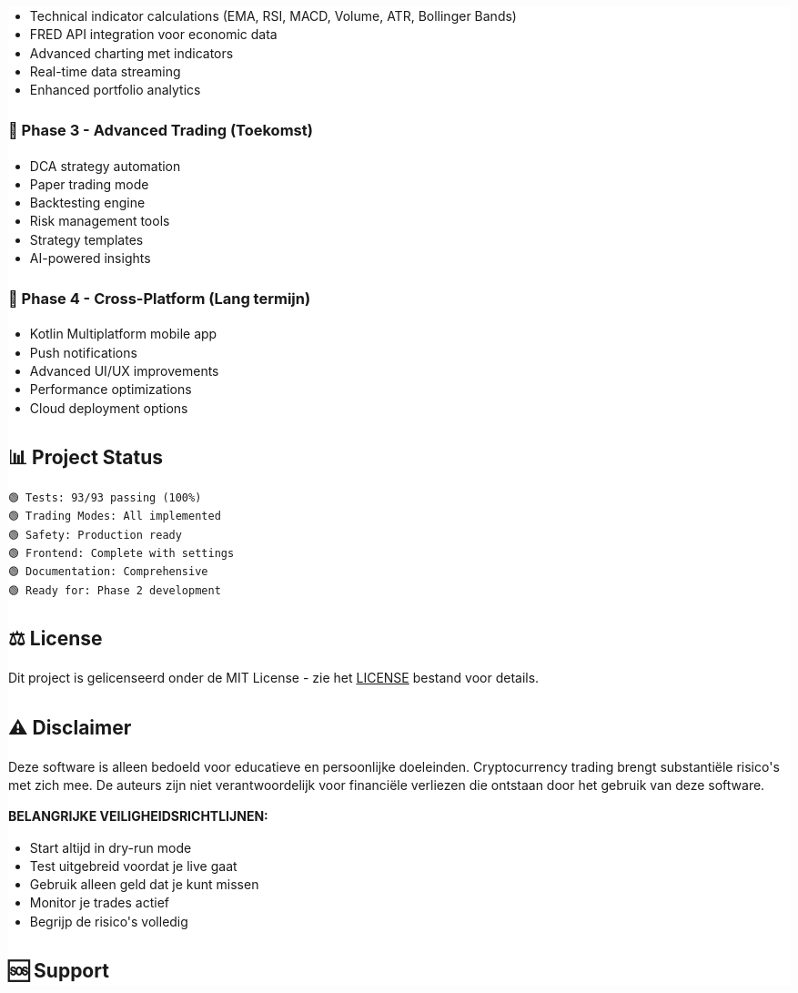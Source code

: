 - Technical indicator calculations (EMA, RSI, MACD, Volume, ATR, Bollinger Bands)
- FRED API integration voor economic data
- Advanced charting met indicators
- Real-time data streaming
- Enhanced portfolio analytics

### 🚀 Phase 3 - Advanced Trading (Toekomst)

- DCA strategy automation
- Paper trading mode
- Backtesting engine
- Risk management tools
- Strategy templates
- AI-powered insights

### 📱 Phase 4 - Cross-Platform (Lang termijn)

- Kotlin Multiplatform mobile app
- Push notifications
- Advanced UI/UX improvements
- Performance optimizations
- Cloud deployment options

## 📊 Project Status

```
🟢 Tests: 93/93 passing (100%)
🟢 Trading Modes: All implemented
🟢 Safety: Production ready
🟢 Frontend: Complete with settings
🟢 Documentation: Comprehensive
🟢 Ready for: Phase 2 development
```

## ⚖️ License

Dit project is gelicenseerd onder de MIT License - zie het [LICENSE](LICENSE) bestand voor details.

## ⚠️ Disclaimer

Deze software is alleen bedoeld voor educatieve en persoonlijke doeleinden. Cryptocurrency trading brengt substantiële risico's met zich mee. De auteurs zijn niet verantwoordelijk voor financiële verliezen die ontstaan door het gebruik van deze software.

**BELANGRIJKE VEILIGHEIDSRICHTLIJNEN:**

- Start altijd in dry-run mode
- Test uitgebreid voordat je live gaat
- Gebruik alleen geld dat je kunt missen
- Monitor je trades actief
- Begrijp de risico's volledig

## 🆘 Support
